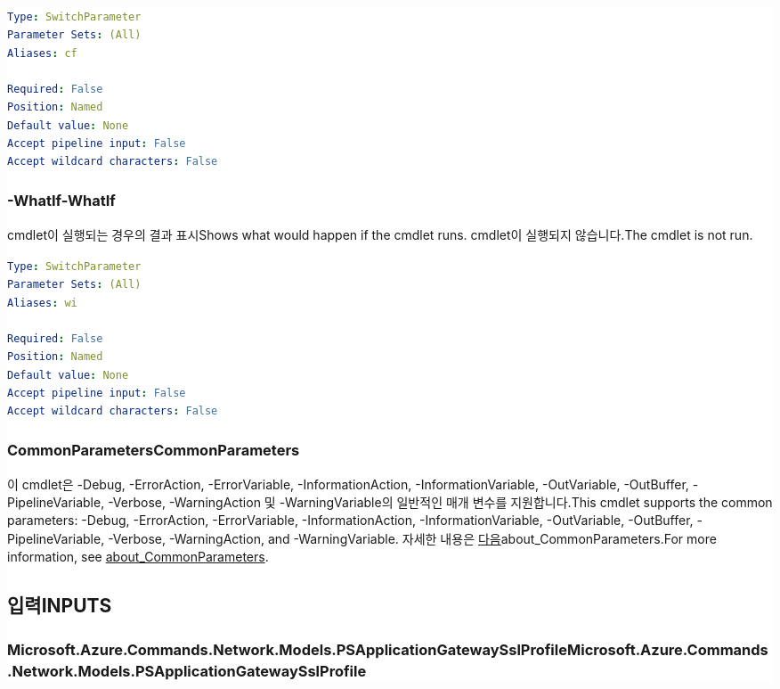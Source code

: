 ```yaml
Type: SwitchParameter
Parameter Sets: (All)
Aliases: cf

Required: False
Position: Named
Default value: None
Accept pipeline input: False
Accept wildcard characters: False
```

### <span data-ttu-id="8af1a-129">-WhatIf</span><span class="sxs-lookup"><span data-stu-id="8af1a-129">-WhatIf</span></span>
<span data-ttu-id="8af1a-130">cmdlet이 실행되는 경우의 결과 표시</span><span class="sxs-lookup"><span data-stu-id="8af1a-130">Shows what would happen if the cmdlet runs.</span></span>
<span data-ttu-id="8af1a-131">cmdlet이 실행되지 않습니다.</span><span class="sxs-lookup"><span data-stu-id="8af1a-131">The cmdlet is not run.</span></span>

```yaml
Type: SwitchParameter
Parameter Sets: (All)
Aliases: wi

Required: False
Position: Named
Default value: None
Accept pipeline input: False
Accept wildcard characters: False
```

### <span data-ttu-id="8af1a-132">CommonParameters</span><span class="sxs-lookup"><span data-stu-id="8af1a-132">CommonParameters</span></span>
<span data-ttu-id="8af1a-133">이 cmdlet은 -Debug, -ErrorAction, -ErrorVariable, -InformationAction, -InformationVariable, -OutVariable, -OutBuffer, -PipelineVariable, -Verbose, -WarningAction 및 -WarningVariable의 일반적인 매개 변수를 지원합니다.</span><span class="sxs-lookup"><span data-stu-id="8af1a-133">This cmdlet supports the common parameters: -Debug, -ErrorAction, -ErrorVariable, -InformationAction, -InformationVariable, -OutVariable, -OutBuffer, -PipelineVariable, -Verbose, -WarningAction, and -WarningVariable.</span></span> <span data-ttu-id="8af1a-134">자세한 내용은 [다음](http://go.microsoft.com/fwlink/?LinkID=113216)about_CommonParameters.</span><span class="sxs-lookup"><span data-stu-id="8af1a-134">For more information, see [about_CommonParameters](http://go.microsoft.com/fwlink/?LinkID=113216).</span></span>

## <span data-ttu-id="8af1a-135">입력</span><span class="sxs-lookup"><span data-stu-id="8af1a-135">INPUTS</span></span>

### <span data-ttu-id="8af1a-136">Microsoft.Azure.Commands.Network.Models.PSApplicationGatewaySslProfile</span><span class="sxs-lookup"><span data-stu-id="8af1a-136">Microsoft.Azure.Commands.Network.Models.PSApplicationGatewaySslProfile</span></span>
